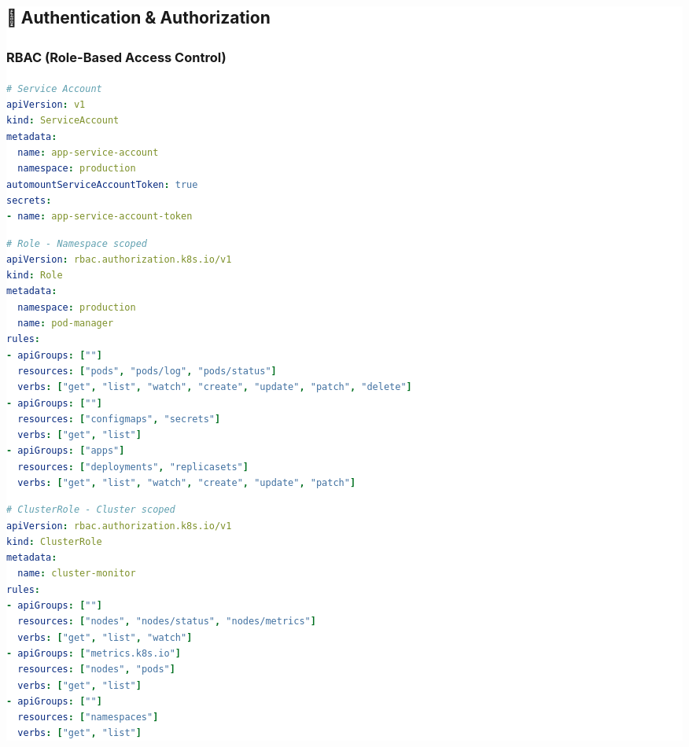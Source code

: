 
## 🔹 Authentication & Authorization

### RBAC (Role-Based Access Control)

```yaml
# Service Account
apiVersion: v1
kind: ServiceAccount
metadata:
  name: app-service-account
  namespace: production
automountServiceAccountToken: true
secrets:
- name: app-service-account-token
```

```yaml
# Role - Namespace scoped
apiVersion: rbac.authorization.k8s.io/v1
kind: Role
metadata:
  namespace: production
  name: pod-manager
rules:
- apiGroups: [""]
  resources: ["pods", "pods/log", "pods/status"]
  verbs: ["get", "list", "watch", "create", "update", "patch", "delete"]
- apiGroups: [""]
  resources: ["configmaps", "secrets"]
  verbs: ["get", "list"]
- apiGroups: ["apps"]
  resources: ["deployments", "replicasets"]
  verbs: ["get", "list", "watch", "create", "update", "patch"]
```

```yaml
# ClusterRole - Cluster scoped
apiVersion: rbac.authorization.k8s.io/v1
kind: ClusterRole
metadata:
  name: cluster-monitor
rules:
- apiGroups: [""]
  resources: ["nodes", "nodes/status", "nodes/metrics"]
  verbs: ["get", "list", "watch"]
- apiGroups: ["metrics.k8s.io"]
  resources: ["nodes", "pods"]
  verbs: ["get", "list"]
- apiGroups: [""]
  resources: ["namespaces"]
  verbs: ["get", "list"]
```
